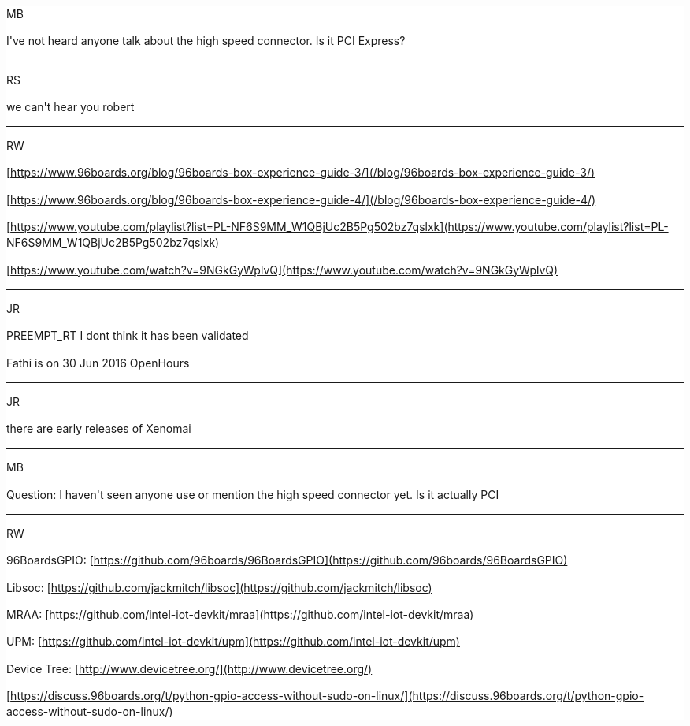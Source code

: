 
MB

I've not heard anyone talk about the high speed connector. Is it PCI Express?

---

RS

we can't hear you robert

---

RW

[https://www.96boards.org/blog/96boards-box-experience-guide-3/](/blog/96boards-box-experience-guide-3/)

[https://www.96boards.org/blog/96boards-box-experience-guide-4/](/blog/96boards-box-experience-guide-4/)

[https://www.youtube.com/playlist?list=PL-NF6S9MM_W1QBjUc2B5Pg502bz7qslxk](https://www.youtube.com/playlist?list=PL-NF6S9MM_W1QBjUc2B5Pg502bz7qslxk)

[https://www.youtube.com/watch?v=9NGkGyWplvQ](https://www.youtube.com/watch?v=9NGkGyWplvQ)

---

JR

PREEMPT_RT I dont think it has been validated

Fathi is on 30 Jun 2016 OpenHours

---

JR

there are early releases of Xenomai

---

MB

Question: I haven't seen anyone use or mention the high speed connector yet. Is it actually PCI

---

RW

96BoardsGPIO: [https://github.com/96boards/96BoardsGPIO](https://github.com/96boards/96BoardsGPIO)

Libsoc: [https://github.com/jackmitch/libsoc](https://github.com/jackmitch/libsoc)

MRAA: [https://github.com/intel-iot-devkit/mraa](https://github.com/intel-iot-devkit/mraa)

UPM: [https://github.com/intel-iot-devkit/upm](https://github.com/intel-iot-devkit/upm)

Device Tree: [http://www.devicetree.org/](http://www.devicetree.org/)

[https://discuss.96boards.org/t/python-gpio-access-without-sudo-on-linux/](https://discuss.96boards.org/t/python-gpio-access-without-sudo-on-linux/)
